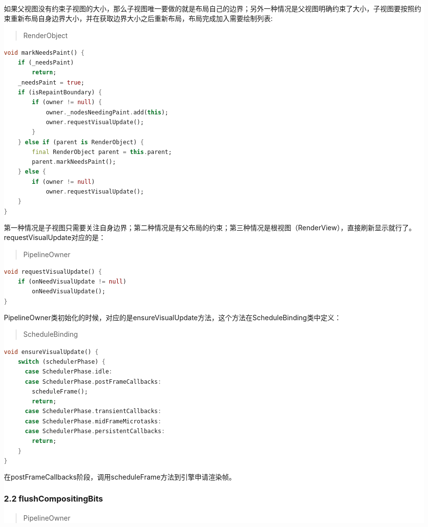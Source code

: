 如果父视图没有约束子视图的大小，那么子视图唯一要做的就是布局自己的边界；另外一种情况是父视图明确约束了大小，子视图要按照约束重新布局自身边界大小，并在获取边界大小之后重新布局，布局完成加入需要绘制列表:
> RenderObject

```dart
void markNeedsPaint() {
    if (_needsPaint)
        return;
    _needsPaint = true;
    if (isRepaintBoundary) {
        if (owner != null) {
            owner._nodesNeedingPaint.add(this);
            owner.requestVisualUpdate();
        }
    } else if (parent is RenderObject) {
        final RenderObject parent = this.parent;
        parent.markNeedsPaint();
    } else {
        if (owner != null)
            owner.requestVisualUpdate();
    }
}
```
第一种情况是子视图只需要关注自身边界；第二种情况是有父布局的约束；第三种情况是根视图（RenderView），直接刷新显示就行了。
requestVisualUpdate对应的是：
> PipelineOwner

```dart
void requestVisualUpdate() {
    if (onNeedVisualUpdate != null)
        onNeedVisualUpdate();
}
```
PipelineOwner类初始化的时候，对应的是ensureVisualUpdate方法，这个方法在ScheduleBinding类中定义：
> ScheduleBinding

```dart
void ensureVisualUpdate() {
    switch (schedulerPhase) {
      case SchedulerPhase.idle:
      case SchedulerPhase.postFrameCallbacks:
        scheduleFrame();
        return;
      case SchedulerPhase.transientCallbacks:
      case SchedulerPhase.midFrameMicrotasks:
      case SchedulerPhase.persistentCallbacks:
        return;
    }
}
```
在postFrameCallbacks阶段，调用scheduleFrame方法到引擎申请渲染帧。

### 2.2 flushCompositingBits
> PipelineOwner
